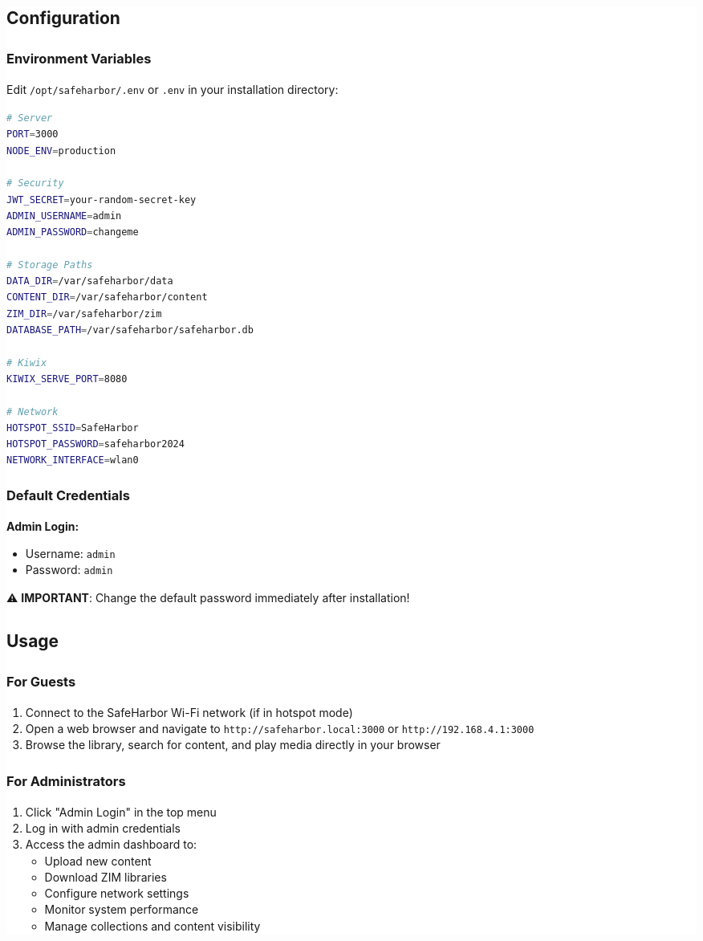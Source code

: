 ## Configuration

### Environment Variables

Edit `/opt/safeharbor/.env` or `.env` in your installation directory:

```bash
# Server
PORT=3000
NODE_ENV=production

# Security
JWT_SECRET=your-random-secret-key
ADMIN_USERNAME=admin
ADMIN_PASSWORD=changeme

# Storage Paths
DATA_DIR=/var/safeharbor/data
CONTENT_DIR=/var/safeharbor/content
ZIM_DIR=/var/safeharbor/zim
DATABASE_PATH=/var/safeharbor/safeharbor.db

# Kiwix
KIWIX_SERVE_PORT=8080

# Network
HOTSPOT_SSID=SafeHarbor
HOTSPOT_PASSWORD=safeharbor2024
NETWORK_INTERFACE=wlan0
```

### Default Credentials

**Admin Login:**
- Username: `admin`
- Password: `admin`

⚠️ **IMPORTANT**: Change the default password immediately after installation!

## Usage

### For Guests

1. Connect to the SafeHarbor Wi-Fi network (if in hotspot mode)
2. Open a web browser and navigate to `http://safeharbor.local:3000` or `http://192.168.4.1:3000`
3. Browse the library, search for content, and play media directly in your browser

### For Administrators

1. Click "Admin Login" in the top menu
2. Log in with admin credentials
3. Access the admin dashboard to:
   - Upload new content
   - Download ZIM libraries
   - Configure network settings
   - Monitor system performance
   - Manage collections and content visibility

